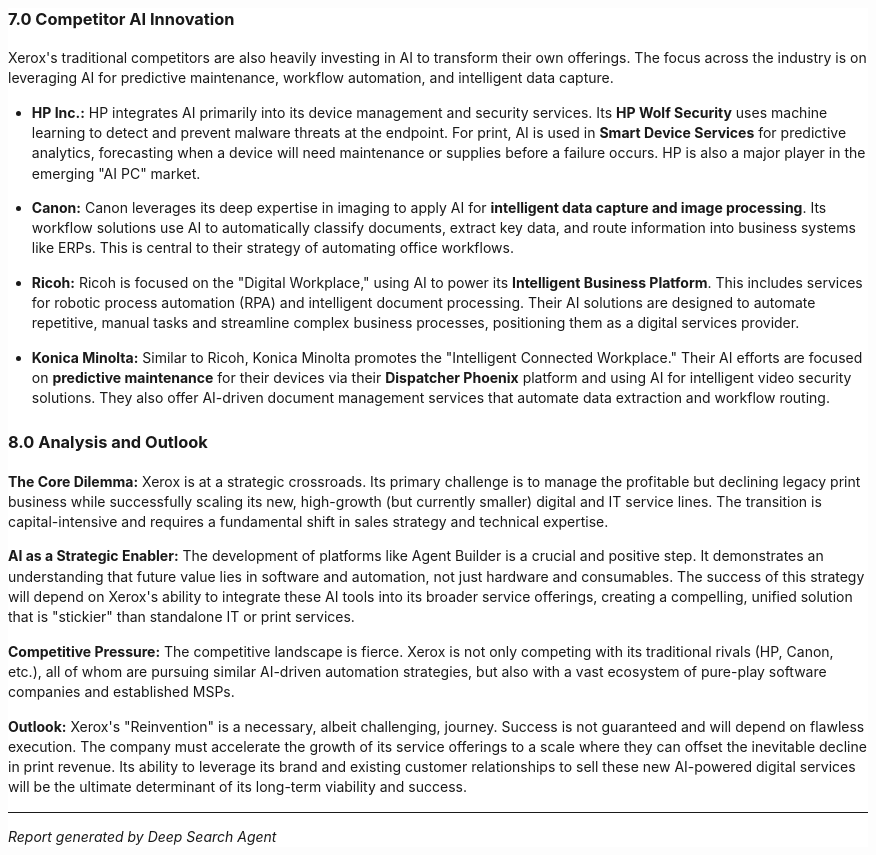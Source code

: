 ### **7.0 Competitor AI Innovation**

Xerox's traditional competitors are also heavily investing in AI to transform their own offerings. The focus across the industry is on leveraging AI for predictive maintenance, workflow automation, and intelligent data capture.

*   **HP Inc.:** HP integrates AI primarily into its device management and security services. Its **HP Wolf Security** uses machine learning to detect and prevent malware threats at the endpoint. For print, AI is used in **Smart Device Services** for predictive analytics, forecasting when a device will need maintenance or supplies before a failure occurs. HP is also a major player in the emerging "AI PC" market.

*   **Canon:** Canon leverages its deep expertise in imaging to apply AI for **intelligent data capture and image processing**. Its workflow solutions use AI to automatically classify documents, extract key data, and route information into business systems like ERPs. This is central to their strategy of automating office workflows.

*   **Ricoh:** Ricoh is focused on the "Digital Workplace," using AI to power its **Intelligent Business Platform**. This includes services for robotic process automation (RPA) and intelligent document processing. Their AI solutions are designed to automate repetitive, manual tasks and streamline complex business processes, positioning them as a digital services provider.

*   **Konica Minolta:** Similar to Ricoh, Konica Minolta promotes the "Intelligent Connected Workplace." Their AI efforts are focused on **predictive maintenance** for their devices via their **Dispatcher Phoenix** platform and using AI for intelligent video security solutions. They also offer AI-driven document management services that automate data extraction and workflow routing.

### **8.0 Analysis and Outlook**

**The Core Dilemma:** Xerox is at a strategic crossroads. Its primary challenge is to manage the profitable but declining legacy print business while successfully scaling its new, high-growth (but currently smaller) digital and IT service lines. The transition is capital-intensive and requires a fundamental shift in sales strategy and technical expertise.

**AI as a Strategic Enabler:** The development of platforms like Agent Builder is a crucial and positive step. It demonstrates an understanding that future value lies in software and automation, not just hardware and consumables. The success of this strategy will depend on Xerox's ability to integrate these AI tools into its broader service offerings, creating a compelling, unified solution that is "stickier" than standalone IT or print services.

**Competitive Pressure:** The competitive landscape is fierce. Xerox is not only competing with its traditional rivals (HP, Canon, etc.), all of whom are pursuing similar AI-driven automation strategies, but also with a vast ecosystem of pure-play software companies and established MSPs.

**Outlook:** Xerox's "Reinvention" is a necessary, albeit challenging, journey. Success is not guaranteed and will depend on flawless execution. The company must accelerate the growth of its service offerings to a scale where they can offset the inevitable decline in print revenue. Its ability to leverage its brand and existing customer relationships to sell these new AI-powered digital services will be the ultimate determinant of its long-term viability and success.

---
*Report generated by Deep Search Agent*
